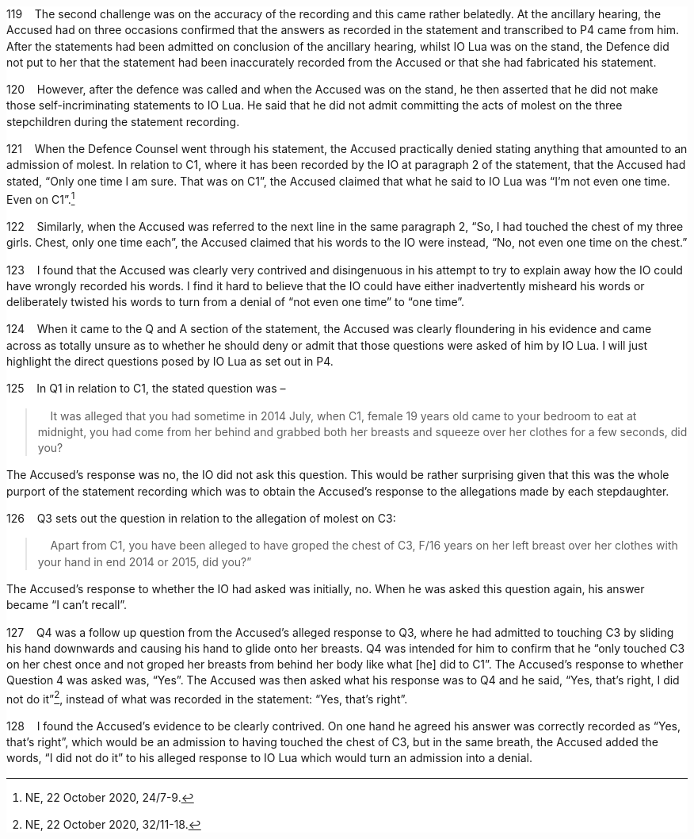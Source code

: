 119    The second challenge was on the accuracy of the recording and this came rather belatedly. At the ancillary hearing, the Accused had on three occasions confirmed that the answers as recorded in the statement and transcribed to P4 came from him. After the statements had been admitted on conclusion of the ancillary hearing, whilst IO Lua was on the stand, the Defence did not put to her that the statement had been inaccurately recorded from the Accused or that she had fabricated his statement.

120    However, after the defence was called and when the Accused was on the stand, he then asserted that he did not make those self-incriminating statements to IO Lua. He said that he did not admit committing the acts of molest on the three stepchildren during the statement recording.

121    When the Defence Counsel went through his statement, the Accused practically denied stating anything that amounted to an admission of molest. In relation to C1, where it has been recorded by the IO at paragraph 2 of the statement, that the Accused had stated, “Only one time I am sure. That was on C1”, the Accused claimed that what he said to IO Lua was “I’m not even one time. Even on C1”.[^38]

122    Similarly, when the Accused was referred to the next line in the same paragraph 2, “So, I had touched the chest of my three girls. Chest, only one time each”, the Accused claimed that his words to the IO were instead, “No, not even one time on the chest.”

123    I found that the Accused was clearly very contrived and disingenuous in his attempt to try to explain away how the IO could have wrongly recorded his words. I find it hard to believe that the IO could have either inadvertently misheard his words or deliberately twisted his words to turn from a denial of “not even one time” to “one time”.

124    When it came to the Q and A section of the statement, the Accused was clearly floundering in his evidence and came across as totally unsure as to whether he should deny or admit that those questions were asked of him by IO Lua. I will just highlight the direct questions posed by IO Lua as set out in P4.

125    In Q1 in relation to C1, the stated question was –

>     It was alleged that you had sometime in 2014 July, when C1, female 19 years old came to your bedroom to eat at midnight, you had come from her behind and grabbed both her breasts and squeeze over her clothes for a few seconds, did you?

The Accused’s response was no, the IO did not ask this question. This would be rather surprising given that this was the whole purport of the statement recording which was to obtain the Accused’s response to the allegations made by each stepdaughter.

126    Q3 sets out the question in relation to the allegation of molest on C3:

>     Apart from C1, you have been alleged to have groped the chest of C3, F/16 years on her left breast over her clothes with your hand in end 2014 or 2015, did you?”

The Accused’s response to whether the IO had asked was initially, no. When he was asked this question again, his answer became “I can’t recall”.

127    Q4 was a follow up question from the Accused’s alleged response to Q3, where he had admitted to touching C3 by sliding his hand downwards and causing his hand to glide onto her breasts. Q4 was intended for him to confirm that he “only touched C3 on her chest once and not groped her breasts from behind her body like what \[he\] did to C1”. The Accused’s response to whether Question 4 was asked was, “Yes”. The Accused was then asked what his response was to Q4 and he said, “Yes, that’s right, I did not do it”[^39], instead of what was recorded in the statement: “Yes, that’s right”.

128    I found the Accused’s evidence to be clearly contrived. On one hand he agreed his answer was correctly recorded as “Yes, that’s right”, which would be an admission to having touched the chest of C3, but in the same breath, the Accused added the words, “I did not do it” to his alleged response to IO Lua which would turn an admission into a denial.


[^1]: NE, 25 June 2020, 22/18-31
[^2]: NE, 23 June 2020, 61/28-71/22
[^3]: NE, 24 June 2020, 4/22-11/22
[^4]: NE, 24 June 2020, 20/32-21/18
[^5]: NE, 23 June 2020, 25/8-21.
[^6]: NE, 23 June 2020, 67/19-68/30.
[^7]: NE, 23 June 2020, 29/12-31/15.
[^8]: NE, 24 June 2020, 12/19-15/26.
[^9]: NE, 23 June 2020, 26/14-28/17..
[^10]: NE, 23 June 2020, 26/14-28/13.
[^11]: NE, 24 June 2020, 17/30-20/14.
[^12]: NE, 25 June 2020, 4/24-11/4.
[^13]: NE, 23 June 2020, 73/4- 75/15.
[^14]: NE, 23 June 2020, 77/32-80/30.
[^15]: NE, 24 June 2020, 20/12- 25.
[^16]: NE, 23 June 2020, 31/18- 26.
[^17]: NE, 25 June 2020, 11/15- 14/3.
[^18]: NE, 25 June 2020, 14/26- 17/12.
[^19]: NE, 25 June 2020, 18/17-19/31.
[^20]: NE, 23 June 2020, 81/15-84/11.
[^21]: NE, 23 June 2020, 36/10-37/14.
[^22]: NE, 25 June 2020, 24/30-26/7
[^23]: NE, 22 June 2020, 22/25-25/1.
[^24]: NE, 22 June 2020, 30/11-17
[^25]: NE, 22 June 2020, 36/13-16.
[^26]: NE, 22 June 2020, 32/9-12
[^27]: NE, 22 June 2020, 36/25-37/27
[^28]: NE, 22 June 2020, 37/28-38/5
[^29]: NE, 22 June 2020, 46/28-38/5
[^30]: NE, 22 June 2020, 46/1-25.
[^31]: NE, 22 June 2020, 47/12-48/18.
[^32]: NE, 22 June 2020, 60/28-61/12.
[^33]: NE, 22 June 2020, 66/10-13.
[^34]: NE, 22 June 2020, 68/2-21.
[^35]: NE, 22 June 2020, 69/27-70/21
[^36]: NE, 22 June 2020, 40/13-15.
[^37]: See paragraph 2, line 4-6 of P4
[^38]: NE, 22 October 2020, 24/7-9.
[^39]: NE, 22 October 2020, 32/11-18.
[^40]: NE, 22 October 2020, 41/9-24.
[^41]: NE, 22 October 2020,41/25-28.
[^42]: NE, 22 October 2020, 44/26-45/11
[^43]: NE, 22 October 2020, 3/19-4/25.
[^44]: NE, 23 October 2020, 4/24-5/23.
[^45]: NE, 24 June 2020, 45/31-46/9
[^46]: NE, 24 June 2020, 52/1-9
[^47]: NE, 23 June 2020, 8/1-5
[^48]: NE, 24 June 2020, 47/6-30
[^49]: NE, 22 October 2020, 81/18-24
[^50]: 3rd page of English transcript of D3.
[^51]: NE, 25 June 2020, 53/25-31
[^52]: Last page of the English transcript of D3
[^53]: NE, 26 June 2020, 53/23-54/15
[^54]: NE, 25 June 2020, 22/23-24/7.
[^55]: NE, 25 June 2020, 18/17-20/7.
[^56]: NE, 22 October 2020, 79/14-27.
[^57]: NE, 25 June 2020, 24/29-25/26
[^58]: NE, 23 October 2020, 17/25-30 and 18/31-19/4
[^59]: NE, 23 October 2020, 19/12-18
[^60]: NE, 23 June 2020, 71/30-72/14
[^61]: NE, 24 June 2020, 20/9-11
[^62]: NE, 23 June 2020, 25/7-27.